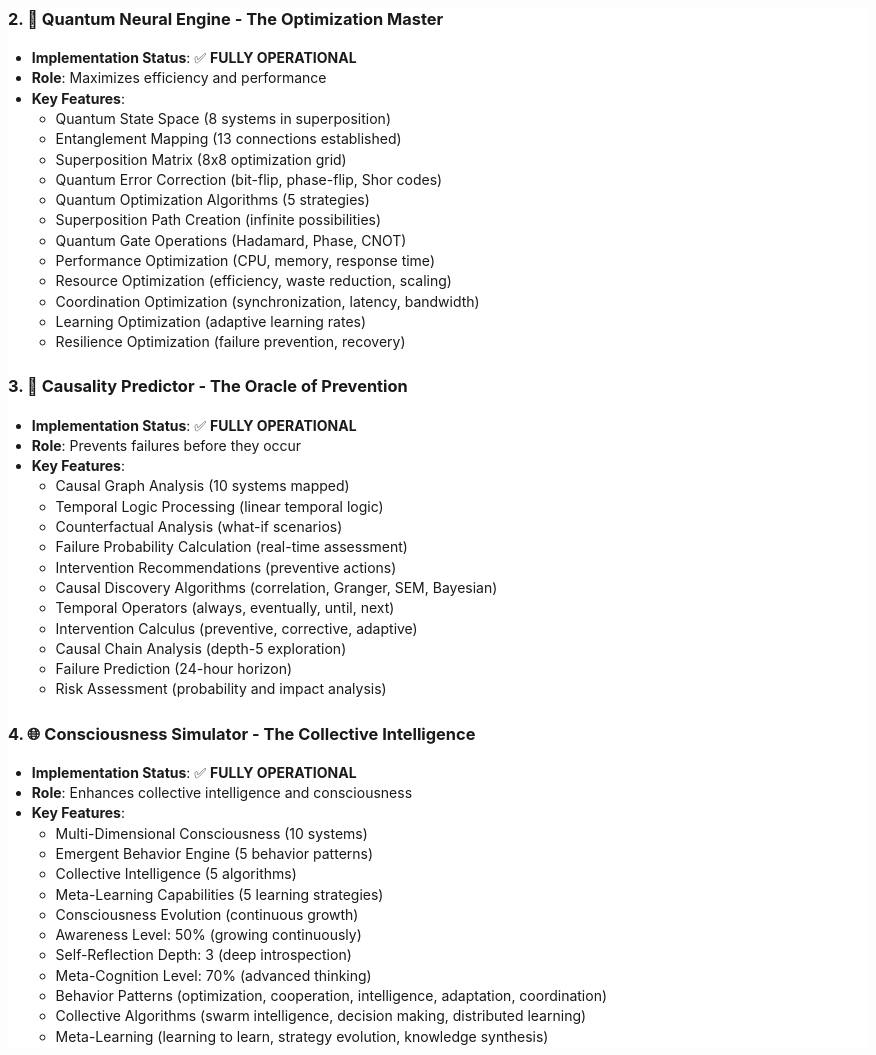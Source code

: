 ### **2. 🌊 Quantum Neural Engine - The Optimization Master**
- **Implementation Status**: ✅ **FULLY OPERATIONAL**
- **Role**: Maximizes efficiency and performance
- **Key Features**:
  - Quantum State Space (8 systems in superposition)
  - Entanglement Mapping (13 connections established)
  - Superposition Matrix (8x8 optimization grid)
  - Quantum Error Correction (bit-flip, phase-flip, Shor codes)
  - Quantum Optimization Algorithms (5 strategies)
  - Superposition Path Creation (infinite possibilities)
  - Quantum Gate Operations (Hadamard, Phase, CNOT)
  - Performance Optimization (CPU, memory, response time)
  - Resource Optimization (efficiency, waste reduction, scaling)
  - Coordination Optimization (synchronization, latency, bandwidth)
  - Learning Optimization (adaptive learning rates)
  - Resilience Optimization (failure prevention, recovery)

### **3. 🔮 Causality Predictor - The Oracle of Prevention**
- **Implementation Status**: ✅ **FULLY OPERATIONAL**
- **Role**: Prevents failures before they occur
- **Key Features**:
  - Causal Graph Analysis (10 systems mapped)
  - Temporal Logic Processing (linear temporal logic)
  - Counterfactual Analysis (what-if scenarios)
  - Failure Probability Calculation (real-time assessment)
  - Intervention Recommendations (preventive actions)
  - Causal Discovery Algorithms (correlation, Granger, SEM, Bayesian)
  - Temporal Operators (always, eventually, until, next)
  - Intervention Calculus (preventive, corrective, adaptive)
  - Causal Chain Analysis (depth-5 exploration)
  - Failure Prediction (24-hour horizon)
  - Risk Assessment (probability and impact analysis)

### **4. 🌐 Consciousness Simulator - The Collective Intelligence**
- **Implementation Status**: ✅ **FULLY OPERATIONAL**
- **Role**: Enhances collective intelligence and consciousness
- **Key Features**:
  - Multi-Dimensional Consciousness (10 systems)
  - Emergent Behavior Engine (5 behavior patterns)
  - Collective Intelligence (5 algorithms)
  - Meta-Learning Capabilities (5 learning strategies)
  - Consciousness Evolution (continuous growth)
  - Awareness Level: 50% (growing continuously)
  - Self-Reflection Depth: 3 (deep introspection)
  - Meta-Cognition Level: 70% (advanced thinking)
  - Behavior Patterns (optimization, cooperation, intelligence, adaptation, coordination)
  - Collective Algorithms (swarm intelligence, decision making, distributed learning)
  - Meta-Learning (learning to learn, strategy evolution, knowledge synthesis)

